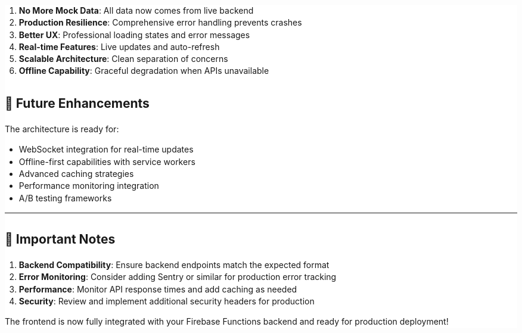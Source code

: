 1. **No More Mock Data**: All data now comes from live backend
2. **Production Resilience**: Comprehensive error handling prevents crashes
3. **Better UX**: Professional loading states and error messages
4. **Real-time Features**: Live updates and auto-refresh
5. **Scalable Architecture**: Clean separation of concerns
6. **Offline Capability**: Graceful degradation when APIs unavailable

## 🔮 Future Enhancements

The architecture is ready for:
- WebSocket integration for real-time updates
- Offline-first capabilities with service workers
- Advanced caching strategies
- Performance monitoring integration
- A/B testing frameworks

---

## 🚨 Important Notes

1. **Backend Compatibility**: Ensure backend endpoints match the expected format
2. **Error Monitoring**: Consider adding Sentry or similar for production error tracking
3. **Performance**: Monitor API response times and add caching as needed
4. **Security**: Review and implement additional security headers for production

The frontend is now fully integrated with your Firebase Functions backend and ready for production deployment!